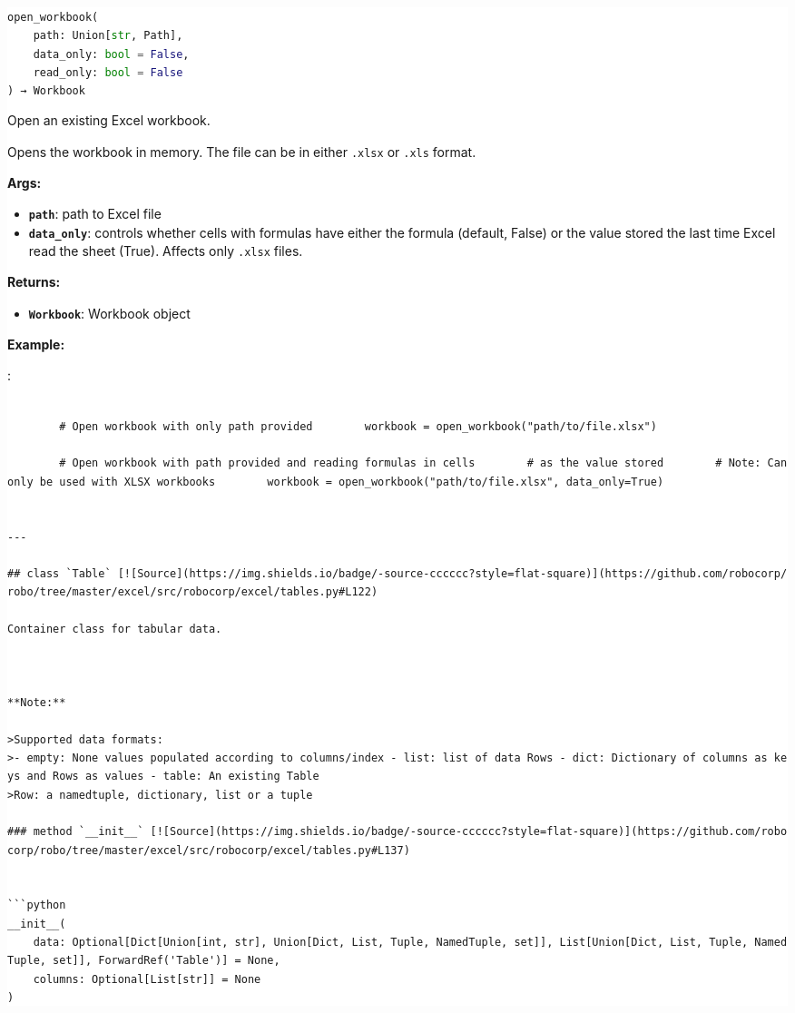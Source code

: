 
```python
open_workbook(
    path: Union[str, Path],
    data_only: bool = False,
    read_only: bool = False
) → Workbook
```

Open an existing Excel workbook.

Opens the workbook in memory. The file can be in either ``.xlsx`` or ``.xls`` format.



**Args:**

 - <b>`path`</b>:  path to Excel file
 - <b>`data_only`</b>:  controls whether cells with formulas have either the formula (default, False) or the value stored the last time Excel read the sheet (True). Affects only ``.xlsx`` files.



**Returns:**

 - <b>`Workbook`</b>:  Workbook object



**Example:**


:
```

        # Open workbook with only path provided        workbook = open_workbook("path/to/file.xlsx")

        # Open workbook with path provided and reading formulas in cells        # as the value stored        # Note: Can only be used with XLSX workbooks        workbook = open_workbook("path/to/file.xlsx", data_only=True)


---

## class `Table` [![Source](https://img.shields.io/badge/-source-cccccc?style=flat-square)](https://github.com/robocorp/robo/tree/master/excel/src/robocorp/excel/tables.py#L122)

Container class for tabular data.



**Note:**

>Supported data formats:
>- empty: None values populated according to columns/index - list: list of data Rows - dict: Dictionary of columns as keys and Rows as values - table: An existing Table
>Row: a namedtuple, dictionary, list or a tuple

### method `__init__` [![Source](https://img.shields.io/badge/-source-cccccc?style=flat-square)](https://github.com/robocorp/robo/tree/master/excel/src/robocorp/excel/tables.py#L137)


```python
__init__(
    data: Optional[Dict[Union[int, str], Union[Dict, List, Tuple, NamedTuple, set]], List[Union[Dict, List, Tuple, NamedTuple, set]], ForwardRef('Table')] = None,
    columns: Optional[List[str]] = None
)
```
